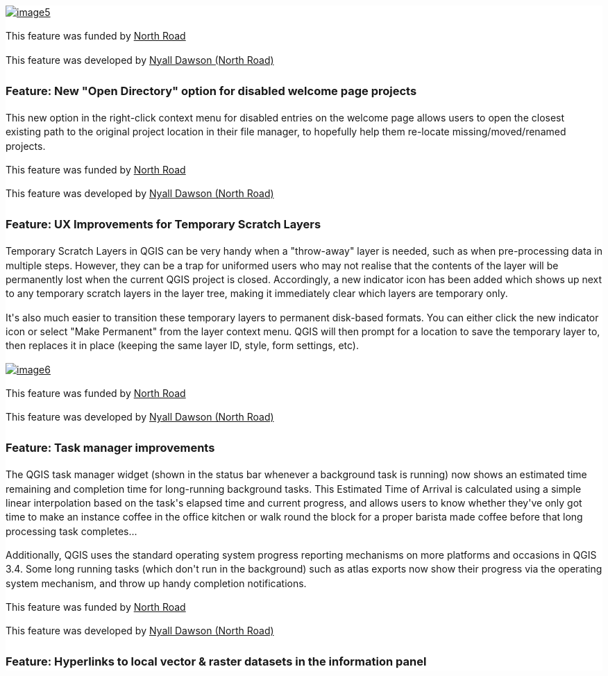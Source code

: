 [![image5](images/entries/0ccd6bdae5b0df6d65c259ef08f38032fe4ee34f.gif)](images/entries/0ccd6bdae5b0df6d65c259ef08f38032fe4ee34f.gif)

This feature was funded by [North Road](https://north-road.com)

This feature was developed by [Nyall Dawson (North Road)](https://north-road.com)

### Feature: New \"Open Directory\" option for disabled welcome page projects

This new option in the right-click context menu for disabled entries on the welcome page allows users to open the closest existing path to the original project location in their file manager, to hopefully help them re-locate missing/moved/renamed projects.

This feature was funded by [North Road](https://north-road.com)

This feature was developed by [Nyall Dawson (North Road)](https://north-road.com)

### Feature: UX Improvements for Temporary Scratch Layers

Temporary Scratch Layers in QGIS can be very handy when a \"throw-away\" layer is needed, such as when pre-processing data in multiple steps. However, they can be a trap for uniformed users who may not realise that the contents of the layer will be permanently lost when the current QGIS project is closed. Accordingly, a new indicator icon has been added which shows up next to any temporary scratch layers in the layer tree, making it immediately clear which layers are temporary only.

It\'s also much easier to transition these temporary layers to permanent disk-based formats. You can either click the new indicator icon or select \"Make Permanent\" from the layer context menu. QGIS will then prompt for a location to save the temporary layer to, then replaces it in place (keeping the same layer ID, style, form settings, etc).

[![image6](images/entries/135600d5ba3c15dd0b4b6386cdd5cbf5a59ce3c2.png)](images/entries/135600d5ba3c15dd0b4b6386cdd5cbf5a59ce3c2.png)

This feature was funded by [North Road](https://north-road.com)

This feature was developed by [Nyall Dawson (North Road)](https://north-road.com)

### Feature: Task manager improvements

The QGIS task manager widget (shown in the status bar whenever a background task is running) now shows an estimated time remaining and completion time for long-running background tasks. This Estimated Time of Arrival is calculated using a simple linear interpolation based on the task\'s elapsed time and current progress, and allows users to know whether they\'ve only got time to make an instance coffee in the office kitchen or walk round the block for a proper barista made coffee before that long processing task completes\...

Additionally, QGIS uses the standard operating system progress reporting mechanisms on more platforms and occasions in QGIS 3.4. Some long running tasks (which don\'t run in the background) such as atlas exports now show their progress via the operating system mechanism, and throw up handy completion notifications.

This feature was funded by [North Road](https://north-road.com)

This feature was developed by [Nyall Dawson (North Road)](https://north-road.com)

### Feature: Hyperlinks to local vector & raster datasets in the information panel
